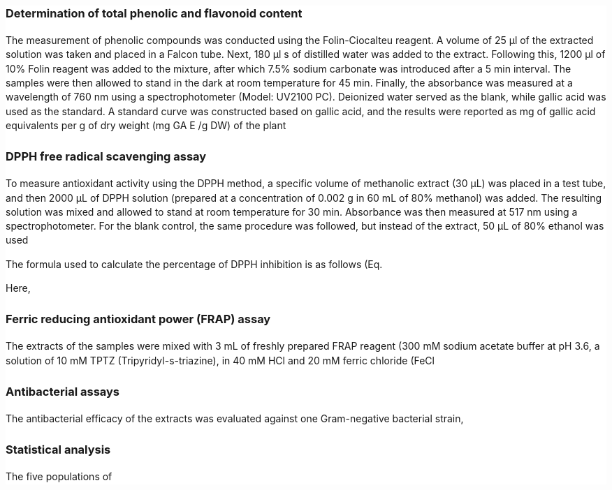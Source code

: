 ### Determination of total phenolic and flavonoid content

The measurement of phenolic compounds was conducted using the Folin-Ciocalteu reagent. A volume of 25 µl of the extracted solution was taken and placed in a Falcon tube. Next, 180 µl s of distilled water was added to the extract. Following this, 1200 µl of 10% Folin reagent was added to the mixture, after which 7.5% sodium carbonate was introduced after a 5 min interval. The samples were then allowed to stand in the dark at room temperature for 45 min. Finally, the absorbance was measured at a wavelength of 760 nm using a spectrophotometer (Model: UV2100 PC). Deionized water served as the blank, while gallic acid was used as the standard. A standard curve was constructed based on gallic acid, and the results were reported as mg of gallic acid equivalents per g of dry weight (mg GA E /g DW) of the plant

### DPPH free radical scavenging assay

To measure antioxidant activity using the DPPH method, a specific volume of methanolic extract (30 µL) was placed in a test tube, and then 2000 µL of DPPH solution (prepared at a concentration of 0.002 g in 60 mL of 80% methanol) was added. The resulting solution was mixed and allowed to stand at room temperature for 30 min. Absorbance was then measured at 517 nm using a spectrophotometer. For the blank control, the same procedure was followed, but instead of the extract, 50 µL of 80% ethanol was used

The formula used to calculate the percentage of DPPH inhibition is as follows (Eq.

Here,

### Ferric reducing antioxidant power (FRAP) assay

The extracts of the samples were mixed with 3 mL of freshly prepared FRAP reagent (300 mM sodium acetate buffer at pH 3.6, a solution of 10 mM TPTZ (Tripyridyl-s-triazine), in 40 mM HCl and 20 mM ferric chloride (FeCl

### Antibacterial assays

The antibacterial efficacy of the extracts was evaluated against one Gram-negative bacterial strain,

### Statistical analysis

The five populations of